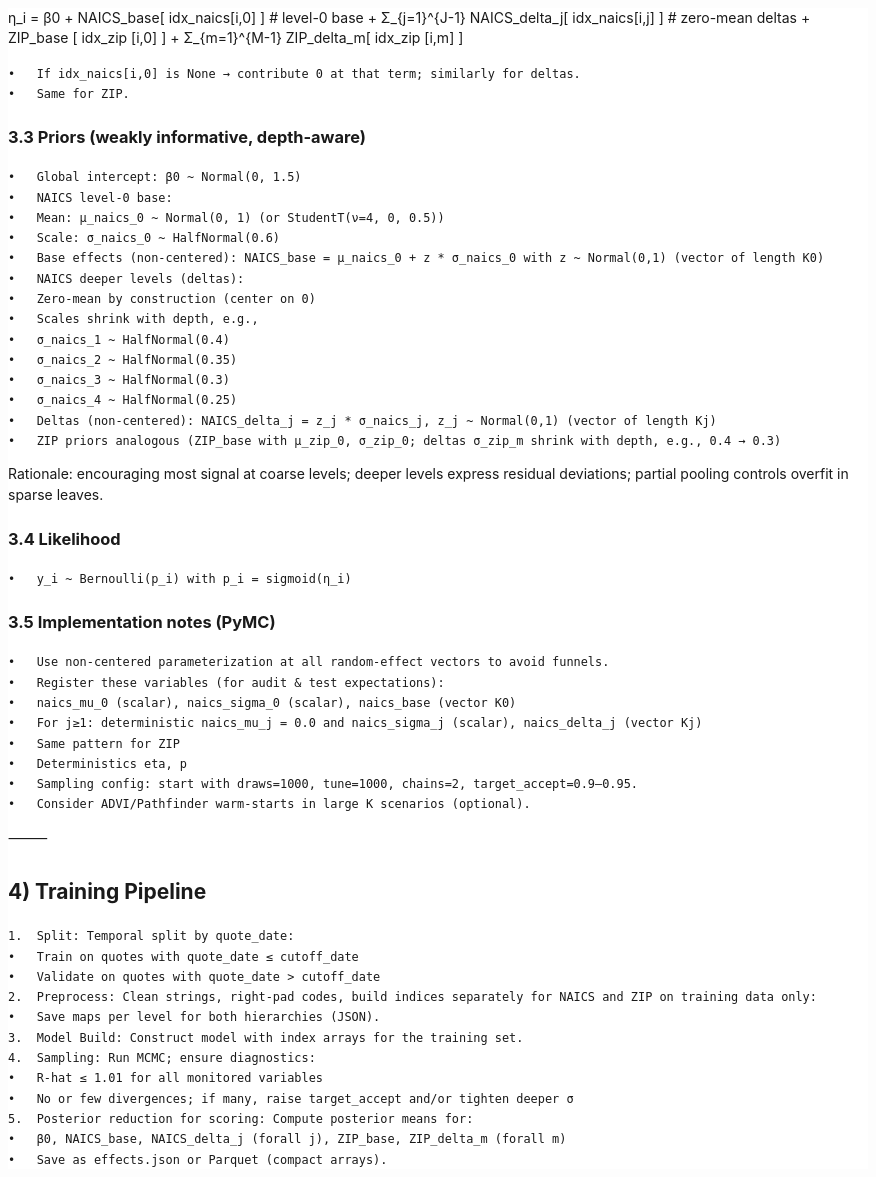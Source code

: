 η_i = β0
      +   NAICS_base[ idx_naics[i,0] ]       # level-0 base
      + Σ_{j=1}^{J-1} NAICS_delta_j[ idx_naics[i,j] ]    # zero-mean deltas
      +   ZIP_base  [ idx_zip  [i,0] ]
      + Σ_{m=1}^{M-1} ZIP_delta_m[ idx_zip  [i,m] ]

	•	If idx_naics[i,0] is None → contribute 0 at that term; similarly for deltas.
	•	Same for ZIP.

### 3.3 Priors (weakly informative, depth-aware)
	•	Global intercept: β0 ~ Normal(0, 1.5)
	•	NAICS level-0 base:
	•	Mean: μ_naics_0 ~ Normal(0, 1) (or StudentT(ν=4, 0, 0.5))
	•	Scale: σ_naics_0 ~ HalfNormal(0.6)
	•	Base effects (non-centered): NAICS_base = μ_naics_0 + z * σ_naics_0 with z ~ Normal(0,1) (vector of length K0)
	•	NAICS deeper levels (deltas):
	•	Zero-mean by construction (center on 0)
	•	Scales shrink with depth, e.g.,
	•	σ_naics_1 ~ HalfNormal(0.4)
	•	σ_naics_2 ~ HalfNormal(0.35)
	•	σ_naics_3 ~ HalfNormal(0.3)
	•	σ_naics_4 ~ HalfNormal(0.25)
	•	Deltas (non-centered): NAICS_delta_j = z_j * σ_naics_j, z_j ~ Normal(0,1) (vector of length Kj)
	•	ZIP priors analogous (ZIP_base with μ_zip_0, σ_zip_0; deltas σ_zip_m shrink with depth, e.g., 0.4 → 0.3)

Rationale: encouraging most signal at coarse levels; deeper levels express residual deviations; partial pooling controls overfit in sparse leaves.

### 3.4 Likelihood
	•	y_i ~ Bernoulli(p_i) with p_i = sigmoid(η_i)

### 3.5 Implementation notes (PyMC)
	•	Use non-centered parameterization at all random-effect vectors to avoid funnels.
	•	Register these variables (for audit & test expectations):
	•	naics_mu_0 (scalar), naics_sigma_0 (scalar), naics_base (vector K0)
	•	For j≥1: deterministic naics_mu_j = 0.0 and naics_sigma_j (scalar), naics_delta_j (vector Kj)
	•	Same pattern for ZIP
	•	Deterministics eta, p
	•	Sampling config: start with draws=1000, tune=1000, chains=2, target_accept=0.9–0.95.
	•	Consider ADVI/Pathfinder warm-starts in large K scenarios (optional).

⸻

## 4) Training Pipeline
	1.	Split: Temporal split by quote_date:
	•	Train on quotes with quote_date ≤ cutoff_date
	•	Validate on quotes with quote_date > cutoff_date
	2.	Preprocess: Clean strings, right-pad codes, build indices separately for NAICS and ZIP on training data only:
	•	Save maps per level for both hierarchies (JSON).
	3.	Model Build: Construct model with index arrays for the training set.
	4.	Sampling: Run MCMC; ensure diagnostics:
	•	R-hat ≤ 1.01 for all monitored variables
	•	No or few divergences; if many, raise target_accept and/or tighten deeper σ
	5.	Posterior reduction for scoring: Compute posterior means for:
	•	β0, NAICS_base, NAICS_delta_j (forall j), ZIP_base, ZIP_delta_m (forall m)
	•	Save as effects.json or Parquet (compact arrays).
